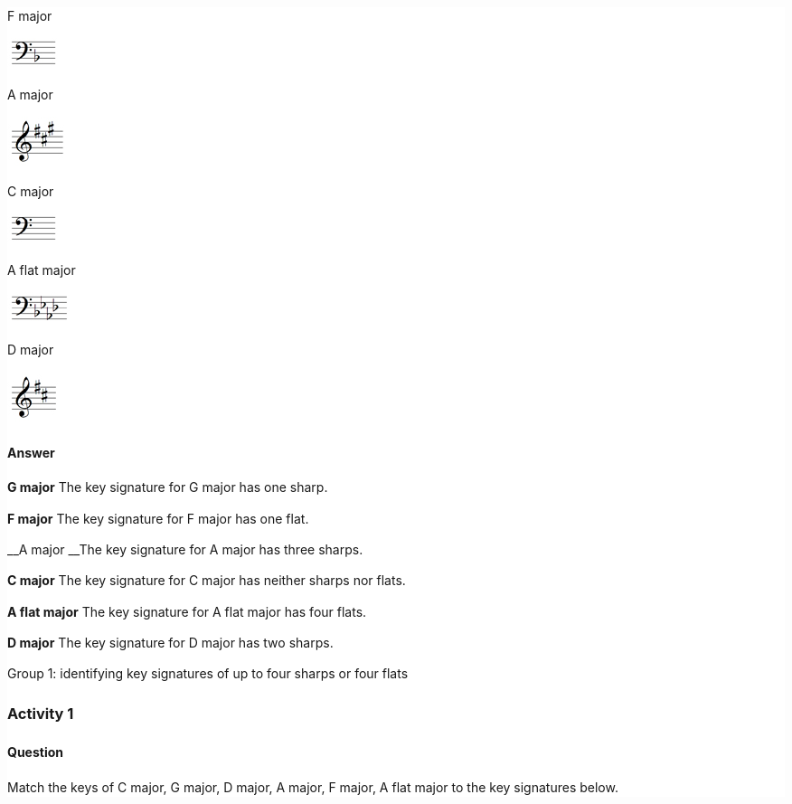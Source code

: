 F major

 ![inlinefigure images/a224_pm_un_mu056.jpg](images/a224_pm_un_mu056.jpg) 

A major

 ![inlinefigure images/a224_pm_un_mu057.jpg](images/a224_pm_un_mu057.jpg) 

C major

 ![inlinefigure images/a224_pm_un_mu058.jpg](images/a224_pm_un_mu058.jpg) 

A flat major

 ![inlinefigure images/a224_pm_un_mu059.jpg](images/a224_pm_un_mu059.jpg) 

D major

 ![inlinefigure images/a224_pm_un_mu060.jpg](images/a224_pm_un_mu060.jpg) 


#### Answer

__G major__ The key signature for G major has one sharp.

__F major__ The key signature for F major has one flat.

__A major __The key signature for A major has three sharps.

__C major__ The key signature for C major has neither sharps nor flats.

__A flat major__ The key signature for A flat major has four flats.

__D major__ The key signature for D major has two sharps.


Group 1: identifying key signatures of up to four sharps or four flats

### Activity 1


#### Question

Match the keys of C major, G major, D major, A major, F major, A flat major to the key signatures below.
